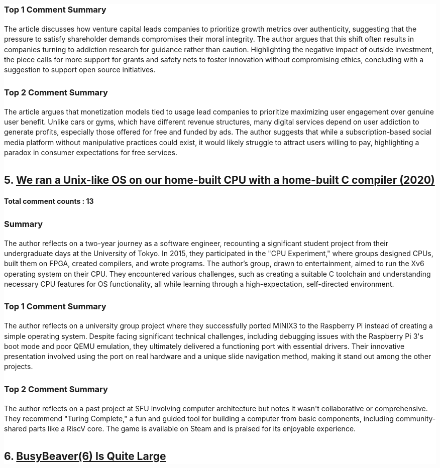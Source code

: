 ### Top 1 Comment Summary

 The article discusses how venture capital leads companies to prioritize growth metrics over authenticity, suggesting that the pressure to satisfy shareholder demands compromises their moral integrity. The author argues that this shift often results in companies turning to addiction research for guidance rather than caution. Highlighting the negative impact of outside investment, the piece calls for more support for grants and safety nets to foster innovation without compromising ethics, concluding with a suggestion to support open source initiatives.

### Top 2 Comment Summary

 The article argues that monetization models tied to usage lead companies to prioritize maximizing user engagement over genuine user benefit. Unlike cars or gyms, which have different revenue structures, many digital services depend on user addiction to generate profits, especially those offered for free and funded by ads. The author suggests that while a subscription-based social media platform without manipulative practices could exist, it would likely struggle to attract users willing to pay, highlighting a paradox in consumer expectations for free services.

## 5. [We ran a Unix-like OS on our home-built CPU with a home-built C compiler (2020)](https://news.ycombinator.com/item?id=44404164)

**Total comment counts : 13**

### Summary

 The author reflects on a two-year journey as a software engineer, recounting a significant student project from their undergraduate days at the University of Tokyo. In 2015, they participated in the "CPU Experiment," where groups designed CPUs, built them on FPGA, created compilers, and wrote programs. The author’s group, drawn to entertainment, aimed to run the Xv6 operating system on their CPU. They encountered various challenges, such as creating a suitable C toolchain and understanding necessary CPU features for OS functionality, all while learning through a high-expectation, self-directed environment.

### Top 1 Comment Summary

 The author reflects on a university group project where they successfully ported MINIX3 to the Raspberry Pi instead of creating a simple operating system. Despite facing significant technical challenges, including debugging issues with the Raspberry Pi 3's boot mode and poor QEMU emulation, they ultimately delivered a functioning port with essential drivers. Their innovative presentation involved using the port on real hardware and a unique slide navigation method, making it stand out among the other projects.

### Top 2 Comment Summary

 The author reflects on a past project at SFU involving computer architecture but notes it wasn't collaborative or comprehensive. They recommend "Turing Complete," a fun and guided tool for building a computer from basic components, including community-shared parts like a RiscV core. The game is available on Steam and is praised for its enjoyable experience.

## 6. [BusyBeaver(6) Is Quite Large](https://news.ycombinator.com/item?id=44406171)
